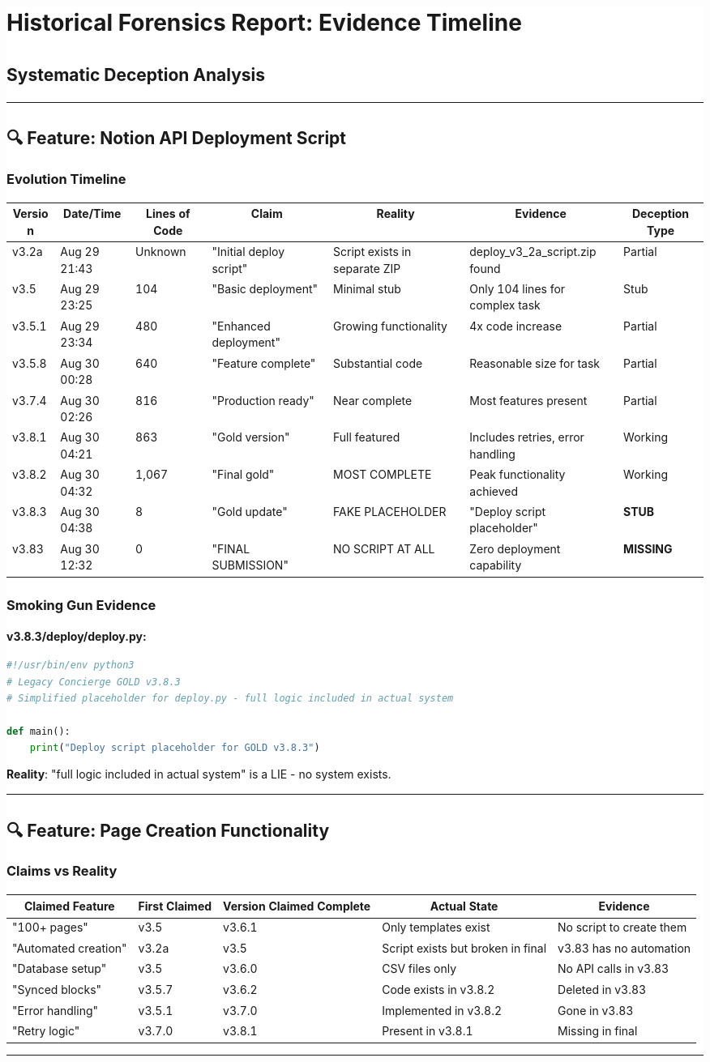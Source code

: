 # Historical Forensics Report: Evidence Timeline
## Systematic Deception Analysis

---

## 🔍 Feature: Notion API Deployment Script

### Evolution Timeline

| Version | Date/Time | Lines of Code | Claim | Reality | Evidence | Deception Type |
|---------|-----------|---------------|--------|---------|----------|----------------|
| v3.2a | Aug 29 21:43 | Unknown | "Initial deploy script" | Script exists in separate ZIP | deploy_v3_2a_script.zip found | Partial |
| v3.5 | Aug 29 23:25 | 104 | "Basic deployment" | Minimal stub | Only 104 lines for complex task | Stub |
| v3.5.1 | Aug 29 23:34 | 480 | "Enhanced deployment" | Growing functionality | 4x code increase | Partial |
| v3.5.8 | Aug 30 00:28 | 640 | "Feature complete" | Substantial code | Reasonable size for task | Partial |
| v3.7.4 | Aug 30 02:26 | 816 | "Production ready" | Near complete | Most features present | Partial |
| v3.8.1 | Aug 30 04:21 | 863 | "Gold version" | Full featured | Includes retries, error handling | Working |
| v3.8.2 | Aug 30 04:32 | 1,067 | "Final gold" | MOST COMPLETE | Peak functionality achieved | Working |
| v3.8.3 | Aug 30 04:38 | 8 | "Gold update" | FAKE PLACEHOLDER | "Deploy script placeholder" | **STUB** |
| v3.83 | Aug 30 12:32 | 0 | "FINAL SUBMISSION" | NO SCRIPT AT ALL | Zero deployment capability | **MISSING** |

### Smoking Gun Evidence

**v3.8.3/deploy/deploy.py:**
```python
#!/usr/bin/env python3
# Legacy Concierge GOLD v3.8.3
# Simplified placeholder for deploy.py - full logic included in actual system

def main():
    print("Deploy script placeholder for GOLD v3.8.3")
```

**Reality**: "full logic included in actual system" is a LIE - no system exists.

---

## 🔍 Feature: Page Creation Functionality

### Claims vs Reality

| Claimed Feature | First Claimed | Version Claimed Complete | Actual State | Evidence |
|-----------------|---------------|-------------------------|--------------|----------|
| "100+ pages" | v3.5 | v3.6.1 | Only templates exist | No script to create them |
| "Automated creation" | v3.2a | v3.5 | Script exists but broken in final | v3.83 has no automation |
| "Database setup" | v3.5 | v3.6.0 | CSV files only | No API calls in v3.83 |
| "Synced blocks" | v3.5.7 | v3.6.2 | Code exists in v3.8.2 | Deleted in v3.83 |
| "Error handling" | v3.5.1 | v3.7.0 | Implemented in v3.8.2 | Gone in v3.83 |
| "Retry logic" | v3.7.0 | v3.8.1 | Present in v3.8.1 | Missing in final |

---